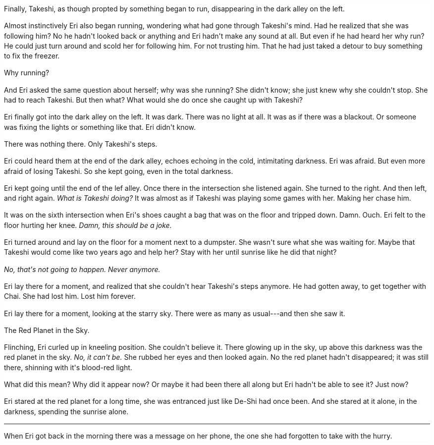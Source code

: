 Finally, Takeshi, as though propted by something began to run, disappearing in the dark alley on the left.

Almost instinctively Eri also began running, wondering what had gone through Takeshi's mind. Had he realized that she was following him? No he hadn't looked back or anything and Eri hadn't make any sound at all. But even if he had heard her why run? He could just turn around and scold her for following him. For not trusting him. That he had just taked a detour to buy something to fix the freezer.

Why running?

And Eri asked the same question about herself; why was she running? She didn't know; she just knew why she couldn't stop. She had to reach Takeshi. But then what? What would she do once she caught up with Takeshi?

Eri finally got into the dark alley on the left. It was dark. There was no light at all. It was as if there was a blackout. Or someone was fixing the lights or something like that. Eri didn't know.

There was nothing there. Only Takeshi's steps.

Eri could heard them at the end of the dark alley, echoes echoing in the cold, intimitating darkness. Eri was afraid. But even more afraid of losing Takeshi. So she kept going, even in the total darkness.

Eri kept going until the end of the lef alley. Once there in the intersection she listened again. She turned to the right. And then left, and right again. *What is Takeshi doing?* It was almost as if Takeshi was playing some games with her. Making her chase him.

It was on the sixth intersection when Eri's shoes caught a bag that was on the floor and tripped down. Damn. Ouch. Eri felt to the floor hurting her knee. *Damn, this should be a joke.*

Eri turned around and lay on the floor for a moment next to a dumpster. She wasn't sure what she was waiting for. Maybe that Takeshi would come like two years ago and help her? Stay with her until sunrise like he did that night?

*No, that's not going to happen. Never anymore.*

Eri lay there for a moment, and realized that she couldn't hear Takeshi's steps anymore. He had gotten away, to get together with Chai. She had lost him. Lost him forever.

Eri lay there for a moment, looking at the starry sky. There were as many as usual---and then she saw it.

The Red Planet in the Sky.

Flinching, Eri curled up in kneeling position. She couldn't believe it. There glowing up in the sky, up above this darkness was the red planet in the sky. *No, it can't be.* She rubbed her eyes and then looked again. No the red planet hadn't disappeared; it was still there, shinning with it's blood-red light.

What did this mean? Why did it appear now? Or maybe it had been there all along but Eri hadn't be able to see it? Just now?

Eri stared at the red planet for a long time, she was entranced just like De-Shi had once been. And she stared at it alone, in the darkness, spending the sunrise alone.

* * *

When Eri got back in the morning there was a message on her phone, the one she had forgotten to take with the hurry.

